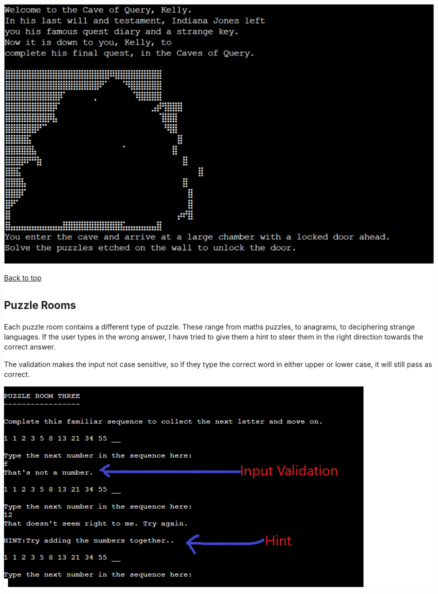![Rules Page image](assets/images/game-intro.png)

[Back to top](<#contents>)

## Puzzle Rooms

Each puzzle room contains a different type of puzzle. These range from maths puzzles, to anagrams, to deciphering strange languages. If the user types in the wrong answer, I have tried to give them a hint to steer them in the right direction towards the correct answer. 

The validation makes the input not case sensitive, so if they type the correct word in either upper or lower case, it will still pass as correct. 

![Validation and Hints](assets/images/validation-and-hint-edited.png)
